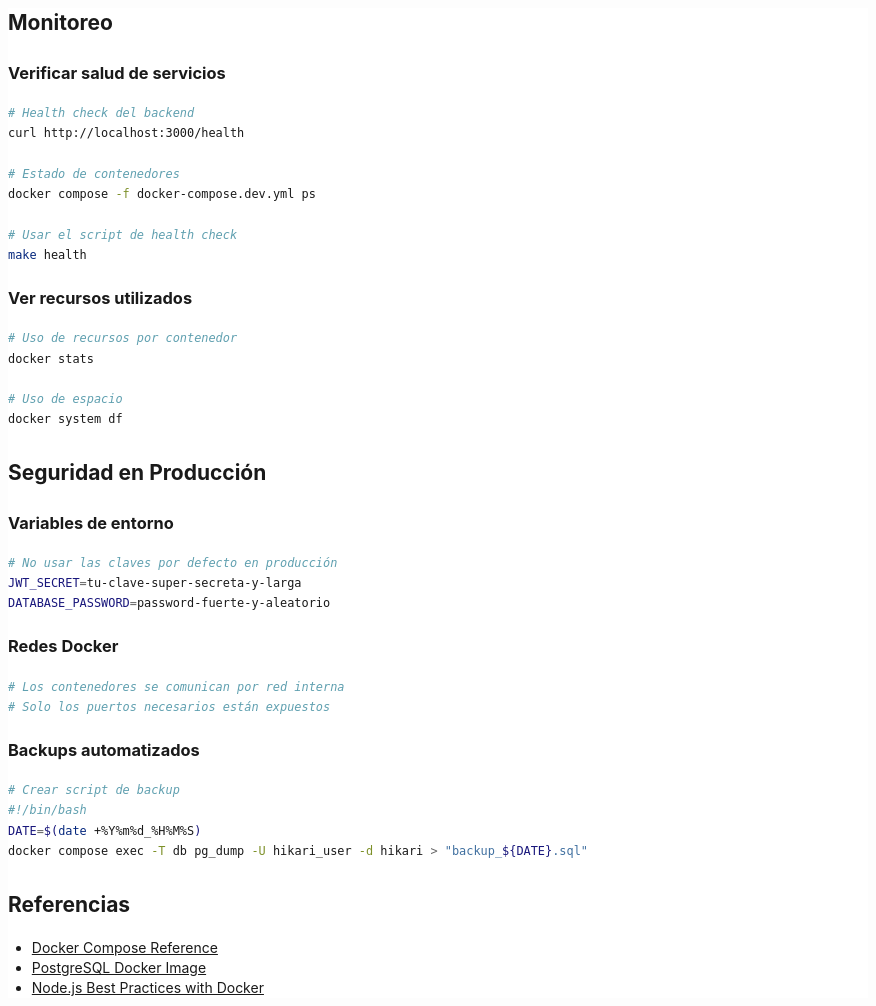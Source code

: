 ## Monitoreo

### Verificar salud de servicios
```bash
# Health check del backend
curl http://localhost:3000/health

# Estado de contenedores
docker compose -f docker-compose.dev.yml ps

# Usar el script de health check
make health
```

### Ver recursos utilizados
```bash
# Uso de recursos por contenedor
docker stats

# Uso de espacio
docker system df
```

## Seguridad en Producción

### Variables de entorno
```bash
# No usar las claves por defecto en producción
JWT_SECRET=tu-clave-super-secreta-y-larga
DATABASE_PASSWORD=password-fuerte-y-aleatorio
```

### Redes Docker
```bash
# Los contenedores se comunican por red interna
# Solo los puertos necesarios están expuestos
```

### Backups automatizados
```bash
# Crear script de backup
#!/bin/bash
DATE=$(date +%Y%m%d_%H%M%S)
docker compose exec -T db pg_dump -U hikari_user -d hikari > "backup_${DATE}.sql"
```

## Referencias

- [Docker Compose Reference](https://docs.docker.com/compose/)
- [PostgreSQL Docker Image](https://hub.docker.com/_/postgres)
- [Node.js Best Practices with Docker](https://nodejs.org/en/docs/guides/nodejs-docker-webapp/)
